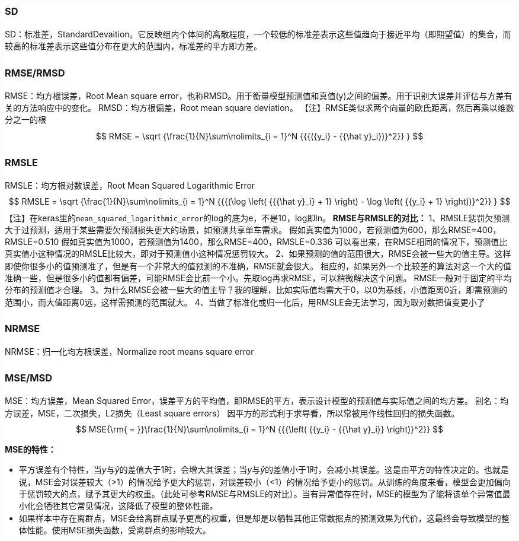 ### SD

SD：标准差，StandardDevaition。它反映组内个体间的离散程度，一个较低的标准差表示这些值趋向于接近平均（即期望值）的集合，而较高的标准差表示这些值分布在更大的范围内，标准差的平方即方差。

### RMSE/RMSD

RMSE：均方根误差，Root Mean square error，也称RMSD。用于衡量模型预测值和真值(y)之间的偏差。用于识别大误差并评估与方差有关的方法响应中的变化。
RMSD：均方根偏差，Root mean square deviation。
【注】RMSE类似求两个向量的欧氏距离，然后再乘以维数分之一的根
$$
RMSE = \sqrt {\frac{1}{N}\sum\nolimits_{i = 1}^N {{{({y_i} - {{\hat y}_i})}^2}} } 
$$

### RMSLE

RMSLE：均方根对数误差，Root Mean Squared Logarithmic Error
$$
RMSLE = \sqrt {\frac{1}{N}\sum\nolimits_{i = 1}^N {{{(\log \left( {{{\hat y}_i} + 1} \right) - \log \left( {{y_i} + 1} \right))}^2}} }
$$
【注】在keras里的`mean_squared_logarithmic_error`的log的底为e，不是10，log即ln。
**RMSE与RMSLE的对比：**
1、RMSLE惩罚欠预测大于过预测，适用于某些需要欠预测损失更大的场景，如预测共享单车需求。
		假如真实值为1000，若预测值为600，那么RMSE=400，RMSLE=0.510
		假如真实值为1000，若预测值为1400，那么RMSE=400，RMSLE=0.336
		可以看出来，在RMSE相同的情况下，预测值比真实值小这种情况的RMSLE比较大，即对于预测值小这种情况惩罚较大。
2、如果预测的值的范围很大，RMSE会被一些大的值主导。这样即使你很多小的值预测准了，但是有一个非常大的值预测的不准确，RMSE就会很大。
		相应的，如果另外一个比较差的算法对这一个大的值准确一些，但是很多小的值都有偏差，可能RMSE会比前一个小。先取log再求RMSE，可以稍微解决这个问题。
		RMSE一般对于固定的平均分布的预测值才合理。
3、为什么RMSE会被一些大的值主导？我的理解，比如实际值均需大于0，以0为基线，小值距离0近，即需预测的范围小，而大值距离0远，这样需预测的范围就大。
4、当做了标准化或归一化后，用RMSLE会无法学习，因为取对数把值变更小了

### NRMSE

NRMSE：归一化均方根误差，Normalize root means square error

### MSE/MSD

MSE：均方误差，Mean Squared Error，误差平方的平均值，即RMSE的平方，表示设计模型的预测值与实际值之间的均方差。
			别名：均方误差，MSE，二次损失，L2损失（Least square errors）
			因平方的形式利于求导看，所以常被用作线性回归的损失函数。
$$
MSE{\rm{ = }}\frac{1}{N}\sum\nolimits_{i = 1}^N {{{\left( {{y_i} - {{\hat y}_i}} \right)}^2}}
$$

**MSE的特性：**

- 平方误差有个特性，当$y$与${\hat y}$的差值大于1时，会增大其误差；当$y$与${\hat y}$的差值小于1时，会减小其误差。这是由平方的特性决定的。也就是说，MSE会对误差较大（>1）的情况给予更大的惩罚，对误差较小（<1）的情况给予更小的惩罚。从训练的角度来看，模型会更加偏向于惩罚较大的点，赋予其更大的权重。（此处可参考RMSE与RMSLE的对比）。当有异常值存在时，MSE的模型为了能将该单个异常值最小化会牺牲其它常见情况，这降低了模型的整体性能。
- 如果样本中存在离群点，MSE会给离群点赋予更高的权重，但是却是以牺牲其他正常数据点的预测效果为代价，这最终会导致模型的整体性能。使用MSE损失函数，受离群点的影响较大。
